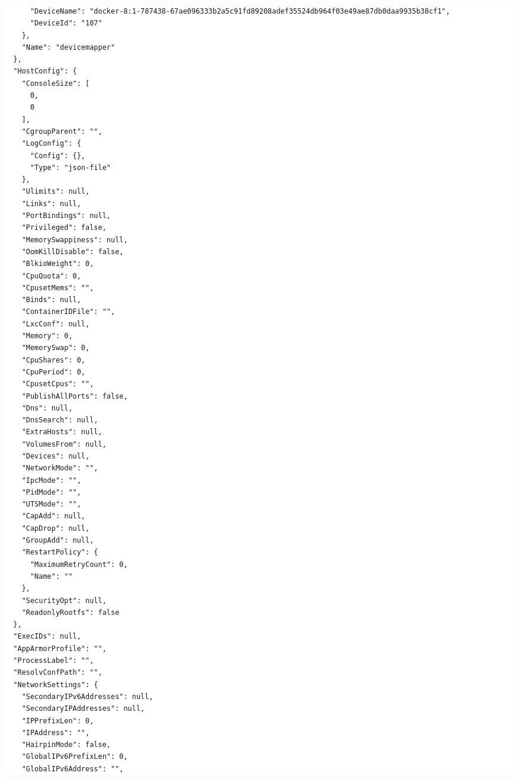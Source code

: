           "DeviceName": "docker-8:1-787438-67ae096333b2a5c91fd89208adef35524db964f03e49ae87db0daa9935b38cf1",
          "DeviceId": "107"
        },
        "Name": "devicemapper"
      },
      "HostConfig": {
        "ConsoleSize": [
          0,
          0
        ],
        "CgroupParent": "",
        "LogConfig": {
          "Config": {},
          "Type": "json-file"
        },
        "Ulimits": null,
        "Links": null,
        "PortBindings": null,
        "Privileged": false,
        "MemorySwappiness": null,
        "OomKillDisable": false,
        "BlkioWeight": 0,
        "CpuQuota": 0,
        "CpusetMems": "",
        "Binds": null,
        "ContainerIDFile": "",
        "LxcConf": null,
        "Memory": 0,
        "MemorySwap": 0,
        "CpuShares": 0,
        "CpuPeriod": 0,
        "CpusetCpus": "",
        "PublishAllPorts": false,
        "Dns": null,
        "DnsSearch": null,
        "ExtraHosts": null,
        "VolumesFrom": null,
        "Devices": null,
        "NetworkMode": "",
        "IpcMode": "",
        "PidMode": "",
        "UTSMode": "",
        "CapAdd": null,
        "CapDrop": null,
        "GroupAdd": null,
        "RestartPolicy": {
          "MaximumRetryCount": 0,
          "Name": ""
        },
        "SecurityOpt": null,
        "ReadonlyRootfs": false
      },
      "ExecIDs": null,
      "AppArmorProfile": "",
      "ProcessLabel": "",
      "ResolvConfPath": "",
      "NetworkSettings": {
        "SecondaryIPv6Addresses": null,
        "SecondaryIPAddresses": null,
        "IPPrefixLen": 0,
        "IPAddress": "",
        "HairpinMode": false,
        "GlobalIPv6PrefixLen": 0,
        "GlobalIPv6Address": "",